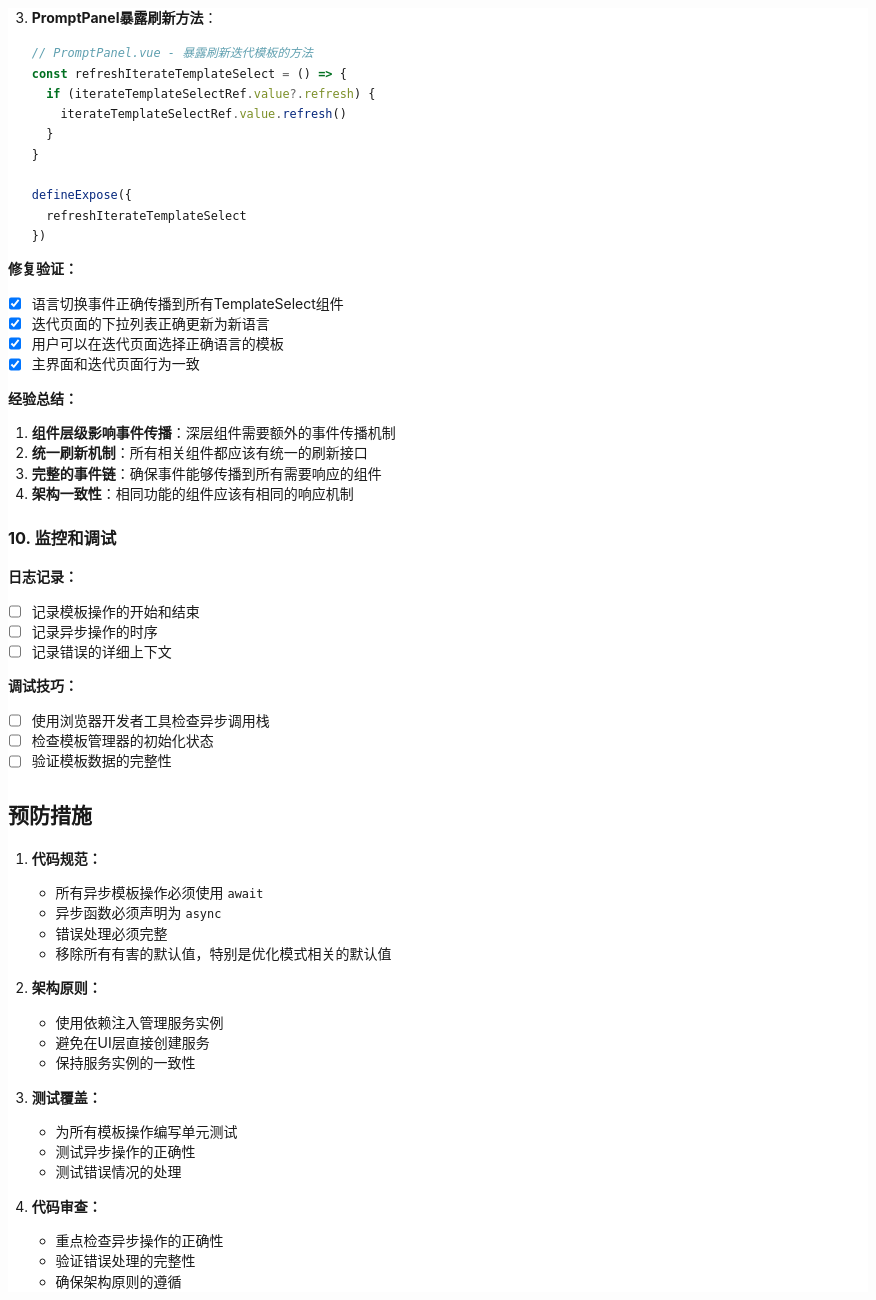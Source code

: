 3. **PromptPanel暴露刷新方法**：
   ```javascript
   // PromptPanel.vue - 暴露刷新迭代模板的方法
   const refreshIterateTemplateSelect = () => {
     if (iterateTemplateSelectRef.value?.refresh) {
       iterateTemplateSelectRef.value.refresh()
     }
   }

   defineExpose({
     refreshIterateTemplateSelect
   })
   ```

**修复验证：**
- [x] 语言切换事件正确传播到所有TemplateSelect组件
- [x] 迭代页面的下拉列表正确更新为新语言
- [x] 用户可以在迭代页面选择正确语言的模板
- [x] 主界面和迭代页面行为一致

**经验总结：**
1. **组件层级影响事件传播**：深层组件需要额外的事件传播机制
2. **统一刷新机制**：所有相关组件都应该有统一的刷新接口
3. **完整的事件链**：确保事件能够传播到所有需要响应的组件
4. **架构一致性**：相同功能的组件应该有相同的响应机制

### 10. 监控和调试

**日志记录：**
- [ ] 记录模板操作的开始和结束
- [ ] 记录异步操作的时序
- [ ] 记录错误的详细上下文

**调试技巧：**
- [ ] 使用浏览器开发者工具检查异步调用栈
- [ ] 检查模板管理器的初始化状态
- [ ] 验证模板数据的完整性

## 预防措施

1. **代码规范：**
   - 所有异步模板操作必须使用 `await`
   - 异步函数必须声明为 `async`
   - 错误处理必须完整
   - 移除所有有害的默认值，特别是优化模式相关的默认值

2. **架构原则：**
   - 使用依赖注入管理服务实例
   - 避免在UI层直接创建服务
   - 保持服务实例的一致性

3. **测试覆盖：**
   - 为所有模板操作编写单元测试
   - 测试异步操作的正确性
   - 测试错误情况的处理

4. **代码审查：**
   - 重点检查异步操作的正确性
   - 验证错误处理的完整性
   - 确保架构原则的遵循
